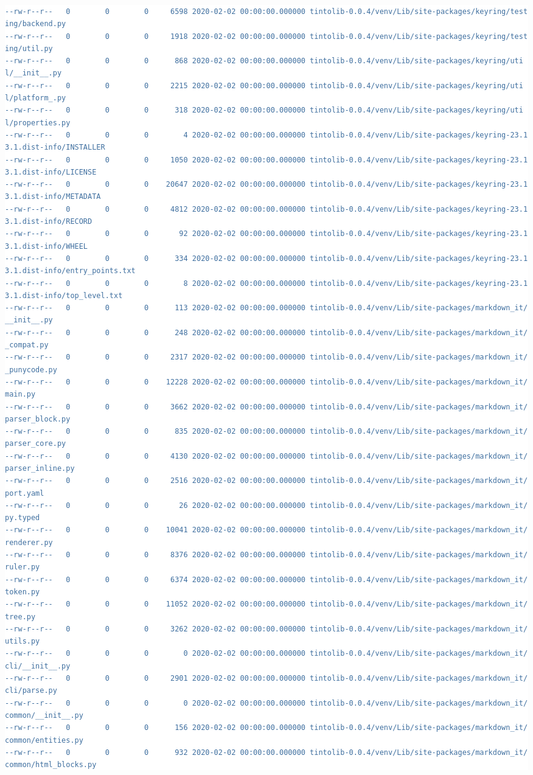 ```diff
--rw-r--r--   0        0        0     6598 2020-02-02 00:00:00.000000 tintolib-0.0.4/venv/Lib/site-packages/keyring/testing/backend.py
--rw-r--r--   0        0        0     1918 2020-02-02 00:00:00.000000 tintolib-0.0.4/venv/Lib/site-packages/keyring/testing/util.py
--rw-r--r--   0        0        0      868 2020-02-02 00:00:00.000000 tintolib-0.0.4/venv/Lib/site-packages/keyring/util/__init__.py
--rw-r--r--   0        0        0     2215 2020-02-02 00:00:00.000000 tintolib-0.0.4/venv/Lib/site-packages/keyring/util/platform_.py
--rw-r--r--   0        0        0      318 2020-02-02 00:00:00.000000 tintolib-0.0.4/venv/Lib/site-packages/keyring/util/properties.py
--rw-r--r--   0        0        0        4 2020-02-02 00:00:00.000000 tintolib-0.0.4/venv/Lib/site-packages/keyring-23.13.1.dist-info/INSTALLER
--rw-r--r--   0        0        0     1050 2020-02-02 00:00:00.000000 tintolib-0.0.4/venv/Lib/site-packages/keyring-23.13.1.dist-info/LICENSE
--rw-r--r--   0        0        0    20647 2020-02-02 00:00:00.000000 tintolib-0.0.4/venv/Lib/site-packages/keyring-23.13.1.dist-info/METADATA
--rw-r--r--   0        0        0     4812 2020-02-02 00:00:00.000000 tintolib-0.0.4/venv/Lib/site-packages/keyring-23.13.1.dist-info/RECORD
--rw-r--r--   0        0        0       92 2020-02-02 00:00:00.000000 tintolib-0.0.4/venv/Lib/site-packages/keyring-23.13.1.dist-info/WHEEL
--rw-r--r--   0        0        0      334 2020-02-02 00:00:00.000000 tintolib-0.0.4/venv/Lib/site-packages/keyring-23.13.1.dist-info/entry_points.txt
--rw-r--r--   0        0        0        8 2020-02-02 00:00:00.000000 tintolib-0.0.4/venv/Lib/site-packages/keyring-23.13.1.dist-info/top_level.txt
--rw-r--r--   0        0        0      113 2020-02-02 00:00:00.000000 tintolib-0.0.4/venv/Lib/site-packages/markdown_it/__init__.py
--rw-r--r--   0        0        0      248 2020-02-02 00:00:00.000000 tintolib-0.0.4/venv/Lib/site-packages/markdown_it/_compat.py
--rw-r--r--   0        0        0     2317 2020-02-02 00:00:00.000000 tintolib-0.0.4/venv/Lib/site-packages/markdown_it/_punycode.py
--rw-r--r--   0        0        0    12228 2020-02-02 00:00:00.000000 tintolib-0.0.4/venv/Lib/site-packages/markdown_it/main.py
--rw-r--r--   0        0        0     3662 2020-02-02 00:00:00.000000 tintolib-0.0.4/venv/Lib/site-packages/markdown_it/parser_block.py
--rw-r--r--   0        0        0      835 2020-02-02 00:00:00.000000 tintolib-0.0.4/venv/Lib/site-packages/markdown_it/parser_core.py
--rw-r--r--   0        0        0     4130 2020-02-02 00:00:00.000000 tintolib-0.0.4/venv/Lib/site-packages/markdown_it/parser_inline.py
--rw-r--r--   0        0        0     2516 2020-02-02 00:00:00.000000 tintolib-0.0.4/venv/Lib/site-packages/markdown_it/port.yaml
--rw-r--r--   0        0        0       26 2020-02-02 00:00:00.000000 tintolib-0.0.4/venv/Lib/site-packages/markdown_it/py.typed
--rw-r--r--   0        0        0    10041 2020-02-02 00:00:00.000000 tintolib-0.0.4/venv/Lib/site-packages/markdown_it/renderer.py
--rw-r--r--   0        0        0     8376 2020-02-02 00:00:00.000000 tintolib-0.0.4/venv/Lib/site-packages/markdown_it/ruler.py
--rw-r--r--   0        0        0     6374 2020-02-02 00:00:00.000000 tintolib-0.0.4/venv/Lib/site-packages/markdown_it/token.py
--rw-r--r--   0        0        0    11052 2020-02-02 00:00:00.000000 tintolib-0.0.4/venv/Lib/site-packages/markdown_it/tree.py
--rw-r--r--   0        0        0     3262 2020-02-02 00:00:00.000000 tintolib-0.0.4/venv/Lib/site-packages/markdown_it/utils.py
--rw-r--r--   0        0        0        0 2020-02-02 00:00:00.000000 tintolib-0.0.4/venv/Lib/site-packages/markdown_it/cli/__init__.py
--rw-r--r--   0        0        0     2901 2020-02-02 00:00:00.000000 tintolib-0.0.4/venv/Lib/site-packages/markdown_it/cli/parse.py
--rw-r--r--   0        0        0        0 2020-02-02 00:00:00.000000 tintolib-0.0.4/venv/Lib/site-packages/markdown_it/common/__init__.py
--rw-r--r--   0        0        0      156 2020-02-02 00:00:00.000000 tintolib-0.0.4/venv/Lib/site-packages/markdown_it/common/entities.py
--rw-r--r--   0        0        0      932 2020-02-02 00:00:00.000000 tintolib-0.0.4/venv/Lib/site-packages/markdown_it/common/html_blocks.py
```